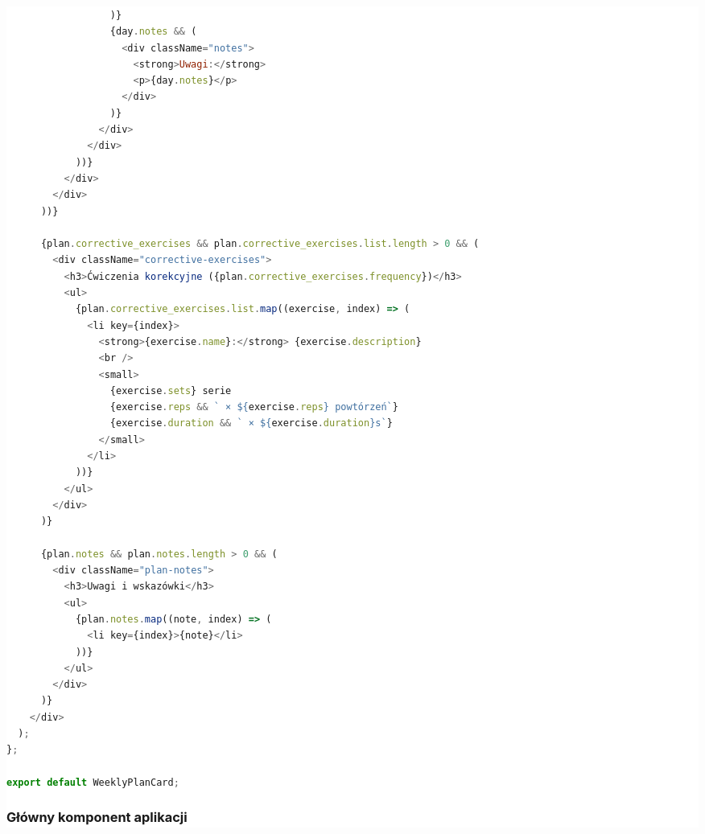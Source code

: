 ```javascript
                  )}
                  {day.notes && (
                    <div className="notes">
                      <strong>Uwagi:</strong>
                      <p>{day.notes}</p>
                    </div>
                  )}
                </div>
              </div>
            ))}
          </div>
        </div>
      ))}

      {plan.corrective_exercises && plan.corrective_exercises.list.length > 0 && (
        <div className="corrective-exercises">
          <h3>Ćwiczenia korekcyjne ({plan.corrective_exercises.frequency})</h3>
          <ul>
            {plan.corrective_exercises.list.map((exercise, index) => (
              <li key={index}>
                <strong>{exercise.name}:</strong> {exercise.description}
                <br />
                <small>
                  {exercise.sets} serie
                  {exercise.reps && ` × ${exercise.reps} powtórzeń`}
                  {exercise.duration && ` × ${exercise.duration}s`}
                </small>
              </li>
            ))}
          </ul>
        </div>
      )}

      {plan.notes && plan.notes.length > 0 && (
        <div className="plan-notes">
          <h3>Uwagi i wskazówki</h3>
          <ul>
            {plan.notes.map((note, index) => (
              <li key={index}>{note}</li>
            ))}
          </ul>
        </div>
      )}
    </div>
  );
};

export default WeeklyPlanCard;
```

### Główny komponent aplikacji
